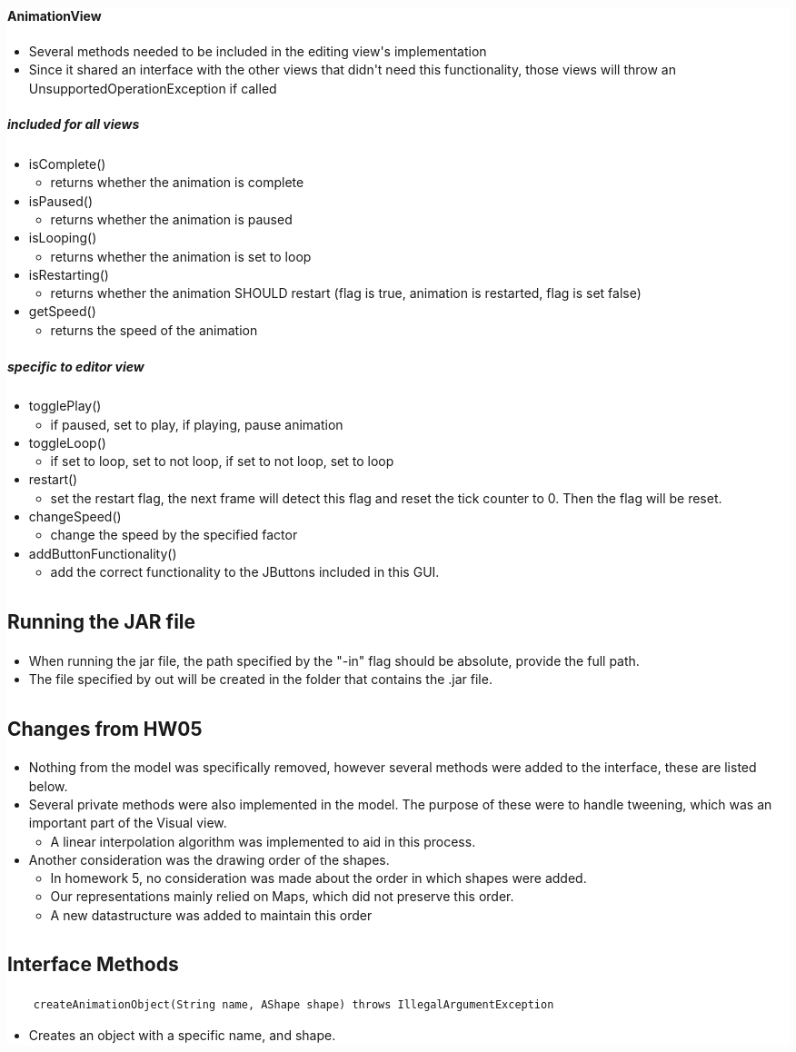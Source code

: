 #### AnimationView
- Several methods needed to be included in the editing view's implementation
- Since it shared an interface with the other views that didn't need this functionality, those views will throw an UnsupportedOperationException if called

##### included for all views
- isComplete()
    - returns whether the animation is complete
- isPaused()
    - returns whether the animation is paused
- isLooping()
    - returns whether the animation is set to loop
- isRestarting()
    - returns whether the animation SHOULD restart (flag is true, animation is restarted, flag is set false)
- getSpeed()
    - returns the speed of the animation
    
##### specific to editor view
- togglePlay()
    - if paused, set to play, if playing, pause animation
- toggleLoop()
    - if set to loop, set to not loop, if set to not loop, set to loop
- restart()
    - set the restart flag, the next frame will detect this flag and reset the tick counter to 0.  Then the flag will be reset.
- changeSpeed()
    - change the speed by the specified factor
- addButtonFunctionality()
    - add the correct functionality to the JButtons included in this GUI.
    
## Running the JAR file
- When running the jar file, the path specified by the "-in" flag should be absolute, provide the full path.
- The file specified by out will be created in the folder that contains the .jar file.

## Changes from HW05
- Nothing from the model was specifically removed, however several methods were added to the interface, these are listed below.
- Several private methods were also implemented in the model.  The purpose of these were to handle tweening, which was an important
    part of the Visual view.  
    - A linear interpolation algorithm was implemented to aid in this process.
- Another consideration was the drawing order of the shapes.
    - In homework 5, no consideration was made about the order in which shapes were added.
    - Our representations mainly relied on Maps, which did not preserve this order.
    - A new datastructure was added to maintain this order


## Interface Methods
```
    createAnimationObject(String name, AShape shape) throws IllegalArgumentException
```
- Creates an object with a specific name, and shape.
